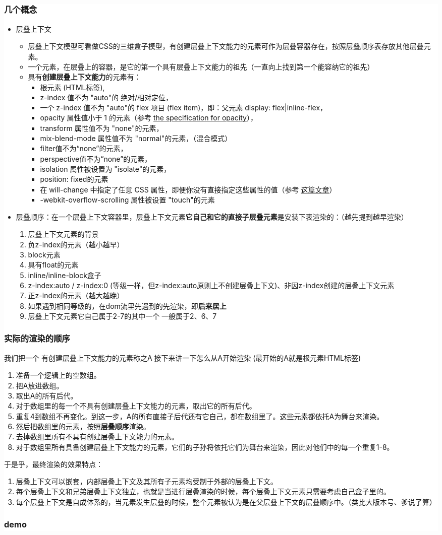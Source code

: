 ### 几个概念

+ 层叠上下文
	* 层叠上下文模型可看做CSS的三维盒子模型，有创建层叠上下文能力的元素可作为层叠容器存在，按照层叠顺序表存放其他层叠元素。
	* 一个元素，在层叠上的容器，是它的第一个具有层叠上下文能力的祖先（一直向上找到第一个能容纳它的祖先）
	* 具有**创建层叠上下文能力**的元素有：
		* 根元素 (HTML标签),
		* z-index 值不为 "auto"的 绝对/相对定位，
		* 一个 z-index 值不为 "auto"的 flex 项目 (flex item)，即：父元素 display: flex|inline-flex，
		* opacity 属性值小于 1 的元素（参考 [the specification for opacity](http://www.w3.org/TR/css3-color/#transparency)），
		* transform 属性值不为 "none"的元素，
		* mix-blend-mode 属性值不为 "normal"的元素，（混合模式）
		* filter值不为“none”的元素，
		* perspective值不为“none”的元素，
		* isolation 属性被设置为 "isolate"的元素，
		* position: fixed的元素
		* 在 will-change 中指定了任意 CSS 属性，即便你没有直接指定这些属性的值（参考 [这篇文章](http://dev.opera.com/articles/css-will-change-property/)）
		* -webkit-overflow-scrolling 属性被设置 "touch"的元素

+ 层叠顺序：在一个层叠上下文容器里，层叠上下文元素**它自己和它的直接子层叠元素**是安装下表渲染的：（越先提到越早渲染）
	1. 层叠上下文元素的背景
	2. 负z-index的元素（越小越早）
	3. block元素
	4. 具有float的元素
	5. inline/inline-block盒子
	6. z-index:auto / z-index:0 (等级一样，但z-index:auto原则上不创建层叠上下文)、非因z-index创建的层叠上下文元素
	7. 正z-index的元素（越大越晚）
	8. 如果遇到相同等级的，在dom流里先遇到的先渲染，即**后来居上**
	9. 层叠上下文元素它自己属于2-7的其中一个 一般属于2、6、7

### 实际的渲染的顺序

我们把一个 有创建层叠上下文能力的元素称之A 接下来讲一下怎么从A开始渲染 (最开始的A就是根元素HTML标签) 

1. 准备一个逻辑上的空数组。
2. 把A放进数组。
3. 取出A的所有后代。
4. 对于数组里的每一个不具有创建层叠上下文能力的元素，取出它的所有后代。
5. 重复4到数组不再变化。到这一步，A的所有直接子后代还有它自己，都在数组里了。这些元素都依托A为舞台来渲染。
6. 然后把数组里的元素，按照**层叠顺序**渲染。
7. 去掉数组里所有不具有创建层叠上下文能力的元素。
8. 对于数组里所有具备创建层叠上下文能力的元素，它们的子孙将依托它们为舞台来渲染，因此对他们中的每一个重复1-8。

于是乎，最终渲染的效果特点：  

1. 层叠上下文可以嵌套，内部层叠上下文及其所有子元素均受制于外部的层叠上下文。
2. 每个层叠上下文和兄弟层叠上下文独立，也就是当进行层叠渲染的时候，每个层叠上下文元素只需要考虑自己盒子里的。
3. 每个层叠上下文是自成体系的，当元素发生层叠的时候，整个元素被认为是在父层叠上下文的层叠顺序中。（类比大版本号、爹说了算）

### demo
